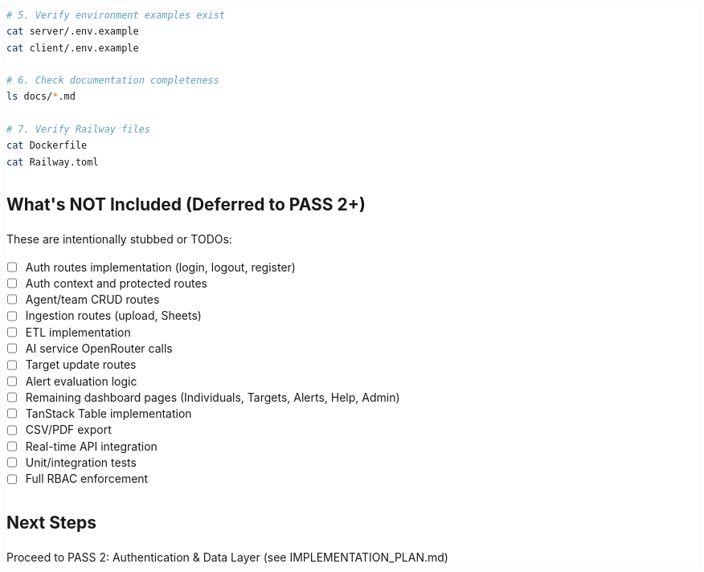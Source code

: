 ```bash
# 5. Verify environment examples exist
cat server/.env.example
cat client/.env.example

# 6. Check documentation completeness
ls docs/*.md

# 7. Verify Railway files
cat Dockerfile
cat Railway.toml
```

## What's NOT Included (Deferred to PASS 2+)

These are intentionally stubbed or TODOs:

- [ ] Auth routes implementation (login, logout, register)
- [ ] Auth context and protected routes
- [ ] Agent/team CRUD routes
- [ ] Ingestion routes (upload, Sheets)
- [ ] ETL implementation
- [ ] AI service OpenRouter calls
- [ ] Target update routes
- [ ] Alert evaluation logic
- [ ] Remaining dashboard pages (Individuals, Targets, Alerts, Help, Admin)
- [ ] TanStack Table implementation
- [ ] CSV/PDF export
- [ ] Real-time API integration
- [ ] Unit/integration tests
- [ ] Full RBAC enforcement

## Next Steps

Proceed to PASS 2: Authentication & Data Layer (see IMPLEMENTATION_PLAN.md)
